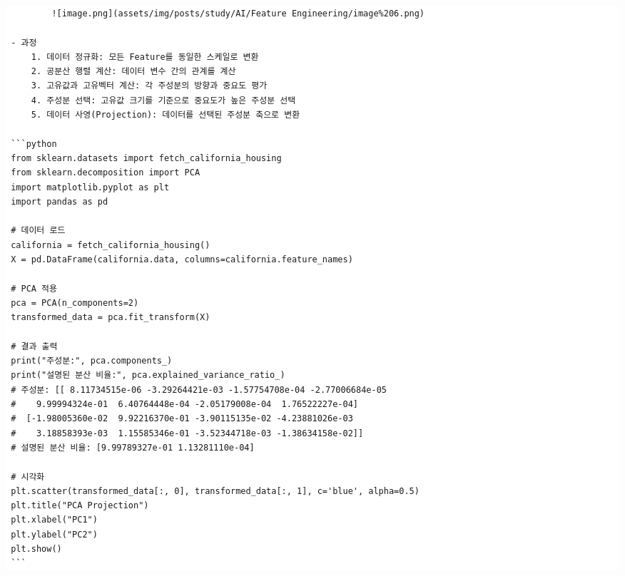              ![image.png](assets/img/posts/study/AI/Feature Engineering/image%206.png)
             
     - 과정
         1. 데이터 정규화: 모든 Feature를 동일한 스케일로 변환
         2. 공분산 행렬 계산: 데이터 변수 간의 관계를 계산
         3. 고유값과 고유벡터 계산: 각 주성분의 방향과 중요도 평가
         4. 주성분 선택: 고유값 크기를 기준으로 중요도가 높은 주성분 선택
         5. 데이터 사영(Projection): 데이터를 선택된 주성분 축으로 변환

     ```python
     from sklearn.datasets import fetch_california_housing
     from sklearn.decomposition import PCA
     import matplotlib.pyplot as plt
     import pandas as pd

     # 데이터 로드
     california = fetch_california_housing()
     X = pd.DataFrame(california.data, columns=california.feature_names)

     # PCA 적용
     pca = PCA(n_components=2)
     transformed_data = pca.fit_transform(X)

     # 결과 출력
     print("주성분:", pca.components_)
     print("설명된 분산 비율:", pca.explained_variance_ratio_)
     # 주성분: [[ 8.11734515e-06 -3.29264421e-03 -1.57754708e-04 -2.77006684e-05
     #    9.99994324e-01  6.40764448e-04 -2.05179008e-04  1.76522227e-04]
     #  [-1.98005360e-02  9.92216370e-01 -3.90115135e-02 -4.23881026e-03
     #    3.18858393e-03  1.15585346e-01 -3.52344718e-03 -1.38634158e-02]]
     # 설명된 분산 비율: [9.99789327e-01 1.13281110e-04]

     # 시각화
     plt.scatter(transformed_data[:, 0], transformed_data[:, 1], c='blue', alpha=0.5)
     plt.title("PCA Projection")
     plt.xlabel("PC1")
     plt.ylabel("PC2")
     plt.show()
     ```

